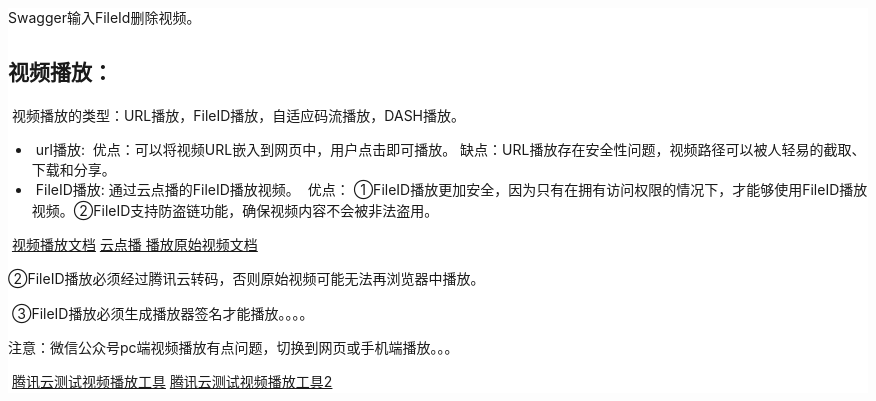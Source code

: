  Swagger输入FileId删除视频。





## 视频播放：

​         视频播放的类型：URL播放，FileID播放，自适应码流播放，DASH播放。
- ​     url播放: 
   ​            优点：可以将视频URL嵌入到网页中，用户点击即可播放。 
   ​            缺点：URL播放存在安全性问题，视频路径可以被人轻易的截取、下载和分享。
- ​    FileID播放: 通过云点播的FileID播放视频。
   ​            优点：
     ​               ①FileID播放更加安全，因为只有在拥有访问权限的情况下，才能够使用FileID播放视频。
   ​                 ②FileID支持防盗链功能，确保视频内容不会被非法盗用。



​           [视频播放文档](https://cloud.tencent.com/document/product/266/63004)      [云点播 播放原始视频文档](https://cloud.tencent.com/document/product/266/46217)



​            ②FileID播放必须经过腾讯云转码，否则原始视频可能无法再浏览器中播放。

​             ③FileID播放必须生成播放器签名才能播放。。。。

  注意：微信公众号pc端视频播放有点问题，切换到网页或手机端播放。。。

​     [腾讯云测试视频播放工具](https://rtcube.cloud.tencent.com/component/experience-center/index.html#/detail?scene=player)      [腾讯云测试视频播放工具2](https://tcplayer.vcube.tencent.com/)
